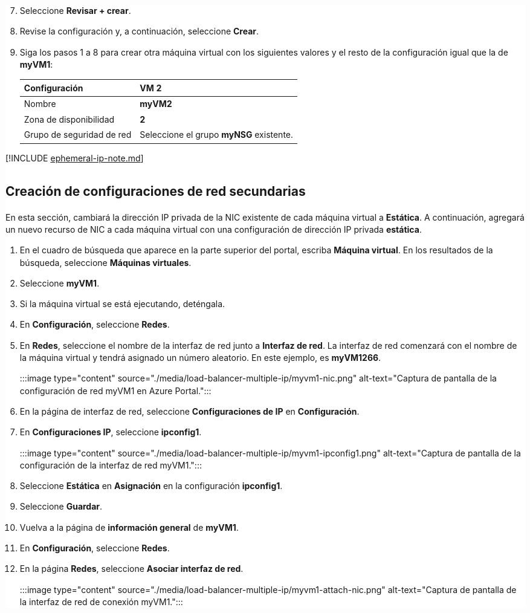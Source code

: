 7. Seleccione **Revisar + crear**. 
  
8. Revise la configuración y, a continuación, seleccione **Crear**.

9. Siga los pasos 1 a 8 para crear otra máquina virtual con los siguientes valores y el resto de la configuración igual que la de **myVM1**:

    | Configuración | VM 2 |
    | ------- | ---- |
    | Nombre |  **myVM2** |
    | Zona de disponibilidad | **2** |
    | Grupo de seguridad de red | Seleccione el grupo **myNSG** existente. |

[!INCLUDE [ephemeral-ip-note.md](../../includes/ephemeral-ip-note.md)]

## <a name="create-secondary-network-configurations"></a>Creación de configuraciones de red secundarias

En esta sección, cambiará la dirección IP privada de la NIC existente de cada máquina virtual a **Estática**. A continuación, agregará un nuevo recurso de NIC a cada máquina virtual con una configuración de dirección IP privada **estática**.

1. En el cuadro de búsqueda que aparece en la parte superior del portal, escriba **Máquina virtual**. En los resultados de la búsqueda, seleccione **Máquinas virtuales**.

2. Seleccione **myVM1**.

3. Si la máquina virtual se está ejecutando, deténgala. 

4. En **Configuración**, seleccione **Redes**.

5. En **Redes**, seleccione el nombre de la interfaz de red junto a **Interfaz de red**. La interfaz de red comenzará con el nombre de la máquina virtual y tendrá asignado un número aleatorio. En este ejemplo, es **myVM1266**.

    :::image type="content" source="./media/load-balancer-multiple-ip/myvm1-nic.png" alt-text="Captura de pantalla de la configuración de red myVM1 en Azure Portal.":::

6. En la página de interfaz de red, seleccione **Configuraciones de IP** en **Configuración**.

7. En **Configuraciones IP**, seleccione **ipconfig1**.

    :::image type="content" source="./media/load-balancer-multiple-ip/myvm1-ipconfig1.png" alt-text="Captura de pantalla de la configuración de la interfaz de red myVM1.":::

8. Seleccione **Estática** en **Asignación** en la configuración **ipconfig1**.

9. Seleccione **Guardar**.

10. Vuelva a la página de **información general** de **myVM1**.

11. En **Configuración**, seleccione **Redes**.

12. En la página **Redes**, seleccione **Asociar interfaz de red**.

    :::image type="content" source="./media/load-balancer-multiple-ip/myvm1-attach-nic.png" alt-text="Captura de pantalla de la interfaz de red de conexión myVM1.":::
